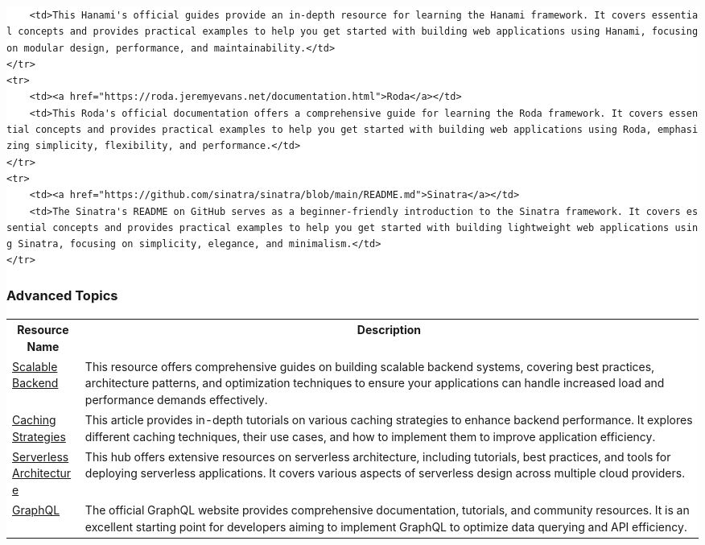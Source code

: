         <td>This Hanami's official guides provide an in-depth resource for learning the Hanami framework. It covers essential concepts and provides practical examples to help you get started with building web applications using Hanami, focusing on modular design, performance, and maintainability.</td>
    </tr>
    <tr>
        <td><a href="https://roda.jeremyevans.net/documentation.html">Roda</a></td>
        <td>This Roda's official documentation offers a comprehensive guide for learning the Roda framework. It covers essential concepts and provides practical examples to help you get started with building web applications using Roda, emphasizing simplicity, flexibility, and performance.</td>
    </tr>
    <tr>
        <td><a href="https://github.com/sinatra/sinatra/blob/main/README.md">Sinatra</a></td>
        <td>The Sinatra's README on GitHub serves as a beginner-friendly introduction to the Sinatra framework. It covers essential concepts and provides practical examples to help you get started with building lightweight web applications using Sinatra, focusing on simplicity, elegance, and minimalism.</td>
    </tr>
</table>

### Advanced Topics

<table width="100%">
    <tr>
        <th>Resource Name</th>
        <th>Description</th>
    </tr>
    <tr>
        <td><a href="https://blog.back4app.com/how-to-build-a-scalable-backend/">Scalable Backend</a></td>
        <td>This resource offers comprehensive guides on building scalable backend systems, covering best practices, architecture patterns, and optimization techniques to ensure your applications can handle increased load and performance demands effectively.</td>
    </tr>
    <tr>
        <td><a href="https://codeahoy.com/2017/08/11/caching-strategies-and-how-to-choose-the-right-one/">Caching Strategies</a></td>
        <td>This article provides in-depth tutorials on various caching strategies to enhance backend performance. It explores different caching techniques, their use cases, and how to implement them to improve application efficiency.</td>
    </tr>
    <tr>
        <td><a href="https://www.serverless.com">Serverless Architecture</a></td>
        <td>This hub offers extensive resources on serverless architecture, including tutorials, best practices, and tools for deploying serverless applications. It covers various aspects of serverless design across multiple cloud providers.</td>
    </tr>
    <tr>
        <td><a href="https://www.graphql.org">GraphQL</a></td>
        <td>The official GraphQL website provides comprehensive documentation, tutorials, and community resources. It is an excellent starting point for developers aiming to implement GraphQL to optimize data querying and API efficiency.</td>
    </tr>
</table>
